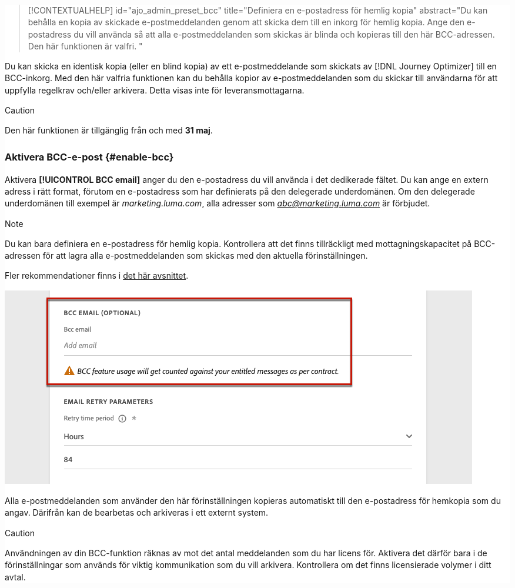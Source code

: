 >[!CONTEXTUALHELP]
>id="ajo_admin_preset_bcc"
>title="Definiera en e-postadress för hemlig kopia"
>abstract="Du kan behålla en kopia av skickade e-postmeddelanden genom att skicka dem till en inkorg för hemlig kopia. Ange den e-postadress du vill använda så att alla e-postmeddelanden som skickas är blinda och kopieras till den här BCC-adressen. Den här funktionen är valfri.  "

Du kan skicka en identisk kopia (eller en blind kopia) av ett e-postmeddelande som skickats av [!DNL Journey Optimizer] till en BCC-inkorg. Med den här valfria funktionen kan du behålla kopior av e-postmeddelanden som du skickar till användarna för att uppfylla regelkrav och/eller arkivera. Detta visas inte för leveransmottagarna.

>[!CAUTION]
>
>Den här funktionen är tillgänglig från och med **31 maj**.

### Aktivera BCC-e-post {#enable-bcc}

Aktivera **[!UICONTROL BCC email]** anger du den e-postadress du vill använda i det dedikerade fältet. Du kan ange en extern adress i rätt format, förutom en e-postadress som har definierats på den delegerade underdomänen. Om den delegerade underdomänen till exempel är *marketing.luma.com*, alla adresser som *abc@marketing.luma.com* är förbjudet.

>[!NOTE]
>
>Du kan bara definiera en e-postadress för hemlig kopia. Kontrollera att det finns tillräckligt med mottagningskapacitet på BCC-adressen för att lagra alla e-postmeddelanden som skickas med den aktuella förinställningen.
>
>Fler rekommendationer finns i [det här avsnittet](#bcc-recommendations-limitations).

![](assets/preset-bcc.png)

Alla e-postmeddelanden som använder den här förinställningen kopieras automatiskt till den e-postadress för hemkopia som du angav. Därifrån kan de bearbetas och arkiveras i ett externt system.

>[!CAUTION]
>
>Användningen av din BCC-funktion räknas av mot det antal meddelanden som du har licens för. Aktivera det därför bara i de förinställningar som används för viktig kommunikation som du vill arkivera. Kontrollera om det finns licensierade volymer i ditt avtal.
